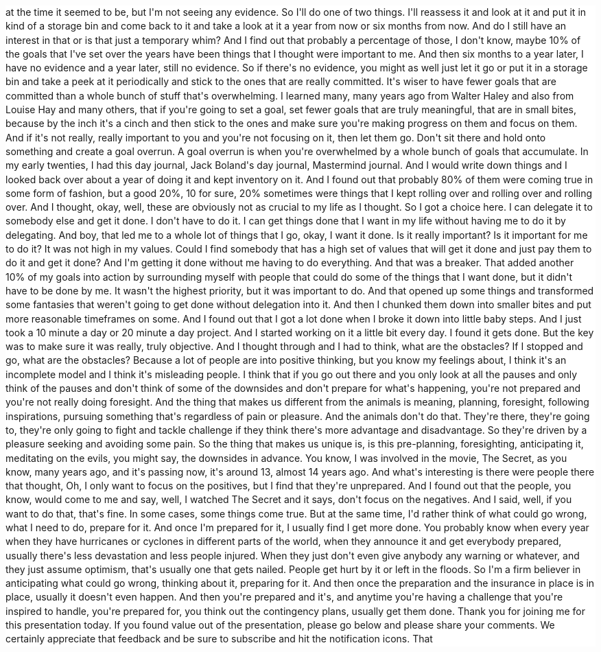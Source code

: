 at the time it seemed to be, but I'm not seeing any evidence. So I'll do one of two things. I'll reassess it and look at it and put it in kind of a storage bin and come back to it and take a look at it a year from now or six months from now. And do I still have an interest in that or is that just a temporary whim? And I find out that probably a percentage of those, I don't know, maybe 10% of the goals that I've set over the years have been things that I thought were important to me. And then six months to a year later, I have no evidence and a year later, still no evidence. So if there's no evidence, you might as well just let it go or put it in a storage bin and take a peek at it periodically and stick to the ones that are really committed. It's wiser to have fewer goals that are committed than a whole bunch of stuff that's overwhelming. I learned many, many years ago from Walter Haley and also from Louise Hay and many others, that if you're going to set a goal, set fewer goals that are truly meaningful, that are in small bites, because by the inch it's a cinch and then stick to the ones and make sure you're making progress on them and focus on them. And if it's not really, really important to you and you're not focusing on it, then let them go. Don't sit there and hold onto something and create a goal overrun. A goal overrun is when you're overwhelmed by a whole bunch of goals that accumulate. In my early twenties, I had this day journal, Jack Boland's day journal, Mastermind journal. And I would write down things and I looked back over about a year of doing it and kept inventory on it. And I found out that probably 80% of them were coming true in some form of fashion, but a good 20%, 10 for sure, 20% sometimes were things that I kept rolling over and rolling over and rolling over. And I thought, okay, well, these are obviously not as crucial to my life as I thought. So I got a choice here. I can delegate it to somebody else and get it done. I don't have to do it. I can get things done that I want in my life without having me to do it by delegating. And boy, that led me to a whole lot of things that I go, okay, I want it done. Is it really important? Is it important for me to do it? It was not high in my values. Could I find somebody that has a high set of values that will get it done and just pay them to do it and get it done? And I'm getting it done without me having to do everything. And that was a breaker. That added another 10% of my goals into action by surrounding myself with people that could do some of the things that I want done, but it didn't have to be done by me. It wasn't the highest priority, but it was important to do. And that opened up some things and transformed some fantasies that weren't going to get done without delegation into it. And then I chunked them down into smaller bites and put more reasonable timeframes on some. And I found out that I got a lot done when I broke it down into little baby steps. And I just took a 10 minute a day or 20 minute a day project. And I started working on it a little bit every day. I found it gets done. But the key was to make sure it was really, truly objective. And I thought through and I had to think, what are the obstacles? If I stopped and go, what are the obstacles? Because a lot of people are into positive thinking, but you know my feelings about, I think it's an incomplete model and I think it's misleading people. I think that if you go out there and you only look at all the pauses and only think of the pauses and don't think of some of the downsides and don't prepare for what's happening, you're not prepared and you're not really doing foresight. And the thing that makes us different from the animals is meaning, planning, foresight, following inspirations, pursuing something that's regardless of pain or pleasure. And the animals don't do that. They're there, they're going to, they're only going to fight and tackle challenge if they think there's more advantage and disadvantage. So they're driven by a pleasure seeking and avoiding some pain. So the thing that makes us unique is, is this pre-planning, foresighting, anticipating it, meditating on the evils, you might say, the downsides in advance. You know, I was involved in the movie, The Secret, as you know, many years ago, and it's passing now, it's around 13, almost 14 years ago. And what's interesting is there were people there that thought, Oh, I only want to focus on the positives, but I find that they're unprepared. And I found out that the people, you know, would come to me and say, well, I watched The Secret and it says, don't focus on the negatives. And I said, well, if you want to do that, that's fine. In some cases, some things come true. But at the same time, I'd rather think of what could go wrong, what I need to do, prepare for it. And once I'm prepared for it, I usually find I get more done. You probably know when every year when they have hurricanes or cyclones in different parts of the world, when they announce it and get everybody prepared, usually there's less devastation and less people injured. When they just don't even give anybody any warning or whatever, and they just assume optimism, that's usually one that gets nailed. People get hurt by it or left in the floods. So I'm a firm believer in anticipating what could go wrong, thinking about it, preparing for it. And then once the preparation and the insurance in place is in place, usually it doesn't even happen. And then you're prepared and it's, and anytime you're having a challenge that you're inspired to handle, you're prepared for, you think out the contingency plans, usually get them done. Thank you for joining me for this presentation today. If you found value out of the presentation, please go below and please share your comments. We certainly appreciate that feedback and be sure to subscribe and hit the notification icons. That